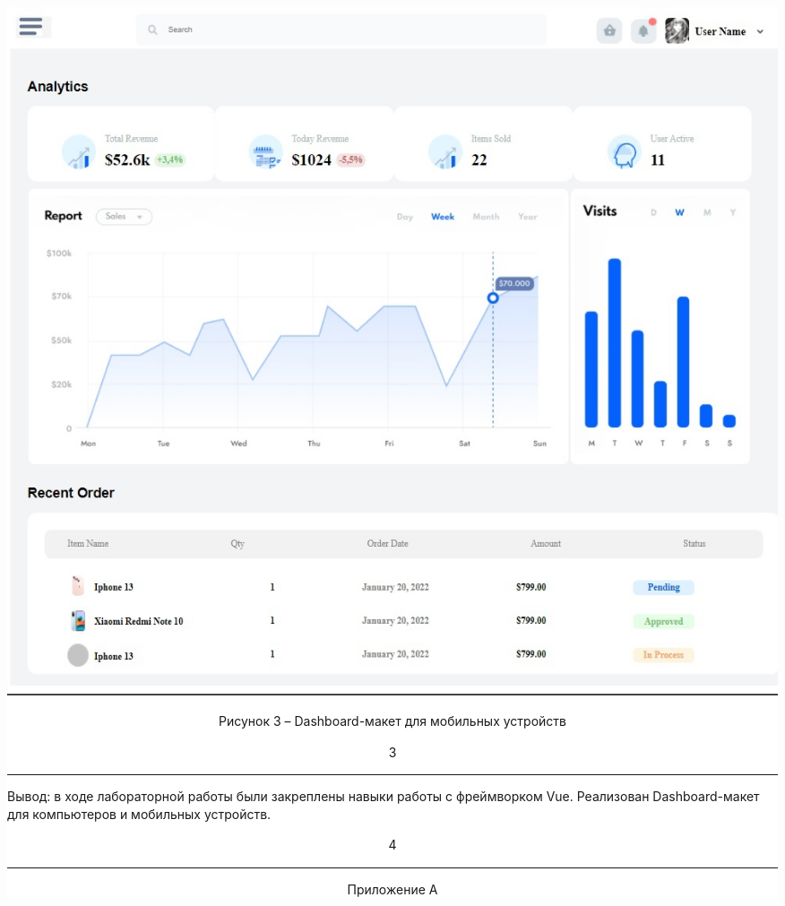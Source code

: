 <p align=center><img src="./img/Lab4-MaketMobil.jpg" alt="MaketMobil"></p>

<p align = center>Рисунок 3 – Dashboard-макет для мобильных устройств

<p align = center>3
<hr>

Вывод: в ходе лабораторной работы были закреплены навыки работы с фреймворком Vue. Реализован Dashboard-макет для компьютеров и мобильных устройств.

<p align = center>4
<hr>

<p align = center>Приложение А
